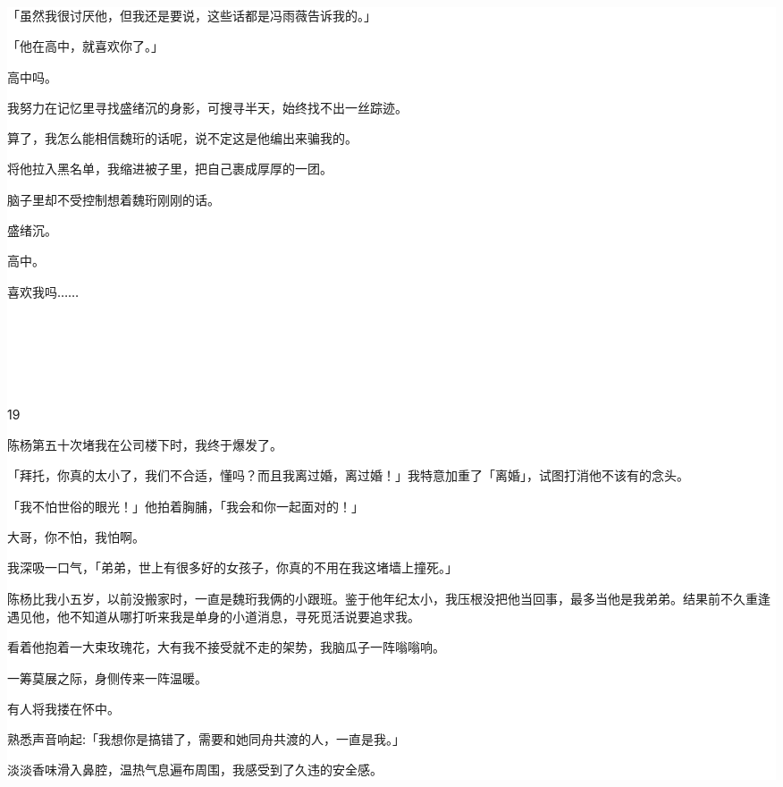 
「虽然我很讨厌他，但我还是要说，这些话都是冯雨薇告诉我的。」


「他在高中，就喜欢你了。」


高中吗。


我努力在记忆里寻找盛绪沉的身影，可搜寻半天，始终找不出一丝踪迹。


算了，我怎么能相信魏珩的话呢，说不定这是他编出来骗我的。


将他拉入黑名单，我缩进被子里，把自己裹成厚厚的一团。


脑子里却不受控制想着魏珩刚刚的话。


盛绪沉。


高中。


喜欢我吗……


 


 


 


19


陈杨第五十次堵我在公司楼下时，我终于爆发了。


「拜托，你真的太小了，我们不合适，懂吗？而且我离过婚，离过婚！」我特意加重了「离婚」，试图打消他不该有的念头。


「我不怕世俗的眼光！」他拍着胸脯，「我会和你一起面对的！」


大哥，你不怕，我怕啊。


我深吸一口气，「弟弟，世上有很多好的女孩子，你真的不用在我这堵墙上撞死。」


陈杨比我小五岁，以前没搬家时，一直是魏珩我俩的小跟班。鉴于他年纪太小，我压根没把他当回事，最多当他是我弟弟。结果前不久重逢遇见他，他不知道从哪打听来我是单身的小道消息，寻死觅活说要追求我。


看着他抱着一大束玫瑰花，大有我不接受就不走的架势，我脑瓜子一阵嗡嗡响。


一筹莫展之际，身侧传来一阵温暖。


有人将我搂在怀中。


熟悉声音响起:「我想你是搞错了，需要和她同舟共渡的人，一直是我。」


淡淡香味滑入鼻腔，温热气息遍布周围，我感受到了久违的安全感。
